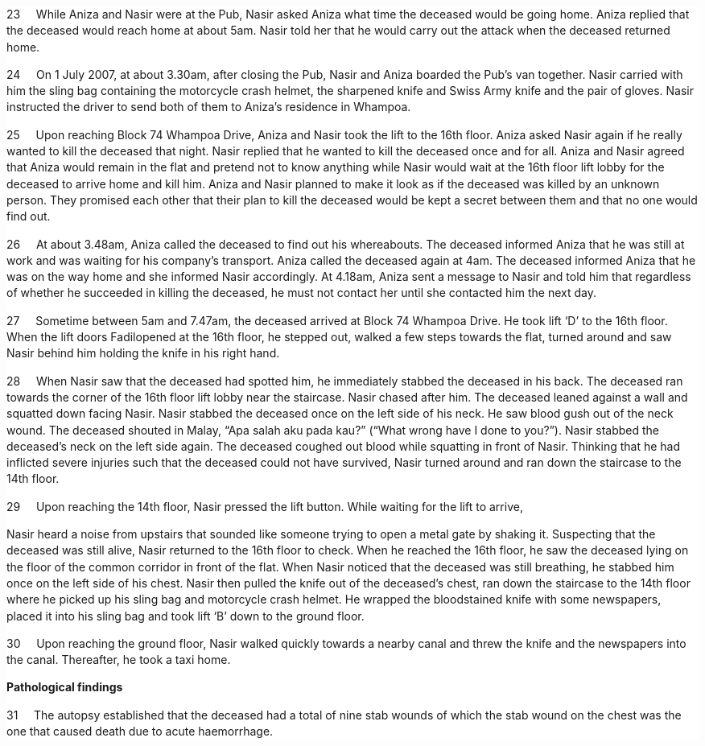 23     While Aniza and Nasir were at the Pub, Nasir asked Aniza what time the deceased would be going home. Aniza replied that the deceased would reach home at about 5am. Nasir told her that he would carry out the attack when the deceased returned home. 

24     On 1 July 2007, at about 3.30am, after closing the Pub, Nasir and Aniza boarded the Pub’s van together. Nasir carried with him the sling bag containing the motorcycle crash helmet, the sharpened knife and Swiss Army knife and the pair of gloves. Nasir instructed the driver to send both of them to Aniza’s residence in Whampoa. 

25     Upon reaching Block 74 Whampoa Drive, Aniza and Nasir took the lift to the 16th floor. Aniza asked Nasir again if he really wanted to kill the deceased that night. Nasir replied that he wanted to kill the deceased once and for all. Aniza and Nasir agreed that Aniza would remain in the flat and pretend not to know anything while Nasir would wait at the 16th floor lift lobby for the deceased to arrive home and kill him. Aniza and Nasir planned to make it look as if the deceased was killed by an unknown person. They promised each other that their plan to kill the deceased would be kept a secret between them and that no one would find out. 

26     At about 3.48am, Aniza called the deceased to find out his whereabouts. The deceased informed Aniza that he was still at work and was waiting for his company’s transport. Aniza called the deceased again at 4am. The deceased informed Aniza that he was on the way home and she informed Nasir accordingly. At 4.18am, Aniza sent a message to Nasir and told him that regardless of whether he succeeded in killing the deceased, he must not contact her until she contacted him the next day. 

27     Sometime between 5am and 7.47am, the deceased arrived at Block 74 Whampoa Drive. He took lift ‘D’ to the 16th floor. When the lift doors Fadilopened at the 16th floor, he stepped out, walked a few steps towards the flat, turned around and saw Nasir behind him holding the knife in his right hand. 

28     When Nasir saw that the deceased had spotted him, he immediately stabbed the deceased in his back. The deceased ran towards the corner of the 16th floor lift lobby near the staircase. Nasir chased after him. The deceased leaned against a wall and squatted down facing Nasir. Nasir stabbed the deceased once on the left side of his neck. He saw blood gush out of the neck wound. The deceased shouted in Malay, “Apa salah aku pada kau?” (“What wrong have I done to you?”). Nasir stabbed the deceased’s neck on the left side again. The deceased coughed out blood while squatting in front of Nasir. Thinking that he had inflicted severe injuries such that the deceased could not have survived, Nasir turned around and ran down the staircase to the 14th floor. 

29     Upon reaching the 14th floor, Nasir pressed the lift button. While waiting for the lift to arrive, 


Nasir heard a noise from upstairs that sounded like someone trying to open a metal gate by shaking it. Suspecting that the deceased was still alive, Nasir returned to the 16th floor to check. When he reached the 16th floor, he saw the deceased lying on the floor of the common corridor in front of the flat. When Nasir noticed that the deceased was still breathing, he stabbed him once on the left side of his chest. Nasir then pulled the knife out of the deceased’s chest, ran down the staircase to the 14th floor where he picked up his sling bag and motorcycle crash helmet. He wrapped the bloodstained knife with some newspapers, placed it into his sling bag and took lift ‘B’ down to the ground floor. 

30     Upon reaching the ground floor, Nasir walked quickly towards a nearby canal and threw the knife and the newspapers into the canal. Thereafter, he took a taxi home. 

**Pathological findings** 

31     The autopsy established that the deceased had a total of nine stab wounds of which the stab wound on the chest was the one that caused death due to acute haemorrhage. 
